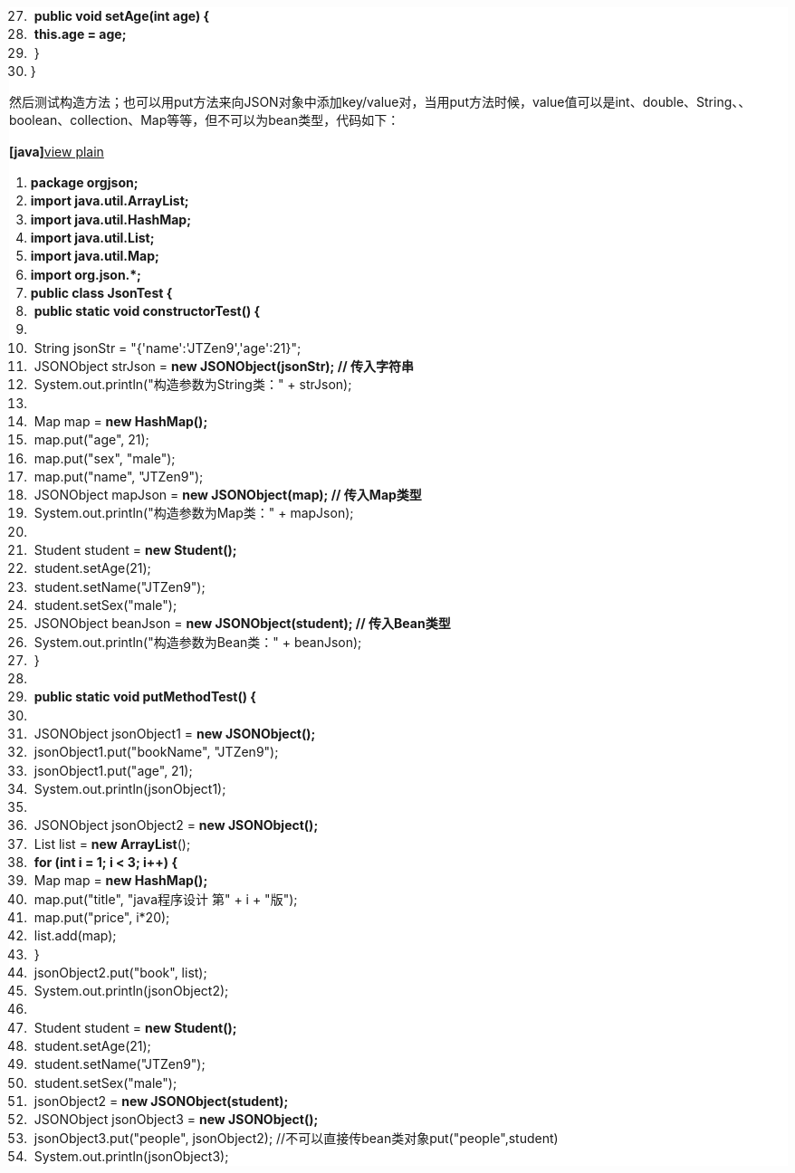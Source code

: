 27. ​    **public void setAge(int age) {**  
28. ​        **this.age = age;**  
29. ​    }  
30. }  

然后测试构造方法；也可以用put方法来向JSON对象中添加key/value对，当用put方法时候，value值可以是int、double、String、、boolean、collection、Map等等，但不可以为bean类型，代码如下：

**[java]**[view plain](http://blog.csdn.net/Zen99T/article/details/50351637#)

 

1. **package orgjson;**  
2. **import java.util.ArrayList;**  
3. **import java.util.HashMap;**  
4. **import java.util.List;**  
5. **import java.util.Map;**  
6. **import org.json.\*;**  
7. **public class JsonTest {**  
8. ​    **public static void constructorTest() {**  
9. ​          
10. ​        String jsonStr = "{'name':'JTZen9','age':21}";  
11. ​        JSONObject strJson = **new JSONObject(jsonStr); // 传入字符串**  
12. ​        System.out.println("构造参数为String类：" + strJson);  
13.   
14. ​        Map<string object> map = **new HashMap<string object>();**  
15. ​        map.put("age", 21);  
16. ​        map.put("sex", "male");  
17. ​        map.put("name", "JTZen9");  
18. ​        JSONObject mapJson = **new JSONObject(map); // 传入Map类型**  
19. ​        System.out.println("构造参数为Map类：" + mapJson);  
20.   
21. ​        Student student = **new Student();**  
22. ​        student.setAge(21);  
23. ​        student.setName("JTZen9");  
24. ​        student.setSex("male");  
25. ​        JSONObject beanJson = **new JSONObject(student); // 传入Bean类型**  
26. ​        System.out.println("构造参数为Bean类：" + beanJson);  
27. ​    }  
28.   
29. ​    **public static void putMethodTest() {**  
30. ​          
31. ​        JSONObject jsonObject1 = **new JSONObject();**  
32. ​        jsonObject1.put("bookName", "JTZen9");  
33. ​        jsonObject1.put("age", 21);  
34. ​        System.out.println(jsonObject1);  
35. ​          
36. ​        JSONObject jsonObject2 = **new JSONObject();**  
37. ​        List<object> list = **new ArrayList</object><object>();**  
38. ​        **for (int i = 1; i < 3; i++) {**  
39. ​            Map<string object=""> map = **new HashMap<string object="">();**  
40. ​            map.put("title", "java程序设计 第" + i + "版");  
41. ​            map.put("price", i*20);  
42. ​            list.add(map);  
43. ​        }  
44. ​        jsonObject2.put("book", list);  
45. ​        System.out.println(jsonObject2);  
46. ​          
47. ​        Student student = **new Student();**  
48. ​        student.setAge(21);  
49. ​        student.setName("JTZen9");  
50. ​        student.setSex("male");  
51. ​        jsonObject2 = **new JSONObject(student);**  
52. ​        JSONObject jsonObject3 = **new JSONObject();**  
53. ​        jsonObject3.put("people", jsonObject2);   //不可以直接传bean类对象put("people",student)  
54. ​        System.out.println(jsonObject3);  